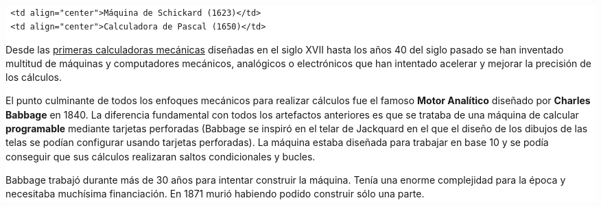      <td align="center">Máquina de Schickard (1623)</td>
     <td align="center">Calculadora de Pascal (1650)</td>
  </tr>
</table>

Desde las [primeras calculadoras
mecánicas](https://github.com/domingogallardo/historia-computadores#1)
diseñadas en el siglo XVII hasta los años 40 del siglo pasado se han
inventado multitud de máquinas y computadores mecánicos, analógicos o
electrónicos que han intentado acelerar y mejorar la precisión de los
cálculos.

El punto culminante de todos los enfoques mecánicos para realizar
cálculos fue el famoso **Motor Analítico** diseñado por **Charles
Babbage** en 1840. La diferencia fundamental con todos los artefactos
anteriores es que se trataba de una máquina de calcular
**programable** mediante tarjetas perforadas (Babbage se inspiró en el
telar de Jackquard en el que el diseño de los dibujos de las telas se
podían configurar usando tarjetas perforadas). La máquina estaba
diseñada para trabajar en base 10 y se podía conseguir que sus
cálculos realizaran saltos condicionales y bucles.

Babbage trabajó durante más de 30 años para intentar construir la
máquina. Tenía una enorme complejidad para la época y necesitaba
muchísima financiación. En 1871 murió habiendo podido construir sólo
una parte. 
